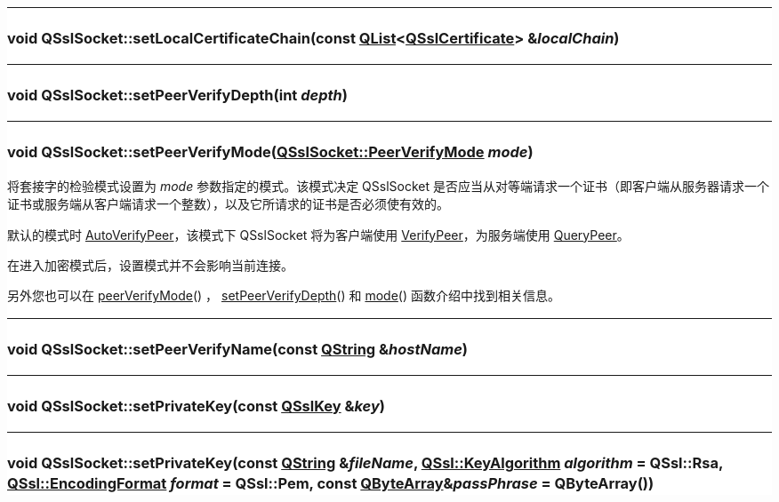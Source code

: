

---

### void **QSslSocket**::**setLocalCertificateChain**(const [QList](qthelp://org.qt-project.qtnetwork.5150/qtcore/qlist.html)\<[QSslCertificate](qthelp://org.qt-project.qtnetwork.5150/qtnetwork/qsslcertificate.html)\> &*localChain*)



---

### void **QSslSocket**::**setPeerVerifyDepth**(int *depth*)



---

### void **QSslSocket**::**setPeerVerifyMode**([QSslSocket::PeerVerifyMode](qthelp://org.qt-project.qtnetwork.5150/qtnetwork/qsslsocket.html#PeerVerifyMode-enum) *mode*)

将套接字的检验模式设置为 *mode* 参数指定的模式。该模式决定 QSslSocket 是否应当从对等端请求一个证书（即客户端从服务器请求一个证书或服务端从客户端请求一个整数），以及它所请求的证书是否必须使有效的。

默认的模式时 [AutoVerifyPeer](#enum-qsslsocketpeerverifymode)，该模式下 QSslSocket 将为客户端使用 [VerifyPeer](#enum-qsslsocketpeerverifymode)，为服务端使用 [QueryPeer](#enum-qsslsocketpeerverifymode)。

在进入加密模式后，设置模式并不会影响当前连接。

另外您也可以在 [peerVerifyMode](#qsslsocketpeerverifymode-qsslsocketpeerverifymode-const)() ， [setPeerVerifyDepth](#void-qsslsocketsetpeerverifydepthint-depth)() 和 [mode](#qsslsocketsslmode-qsslsocketmode-const)() 函数介绍中找到相关信息。

---

### void **QSslSocket**::**setPeerVerifyName**(const [QString](qthelp://org.qt-project.qtnetwork.5150/qtcore/qstring.html) &*hostName*)



---

### void **QSslSocket**::**setPrivateKey**(const [QSslKey](qthelp://org.qt-project.qtnetwork.5150/qtnetwork/qsslkey.html) &*key*)



---

### void **QSslSocket**::**setPrivateKey**(const [QString](qthelp://org.qt-project.qtnetwork.5150/qtcore/qstring.html) &*fileName*, [QSsl::KeyAlgorithm](qthelp://org.qt-project.qtnetwork.5150/qtnetwork/qssl.html#KeyAlgorithm-enum) *algorithm* = QSsl::Rsa, [QSsl::EncodingFormat](qthelp://org.qt-project.qtnetwork.5150/qtnetwork/qssl.html#EncodingFormat-enum) *format* = QSsl::Pem, const [QByteArray](qthelp://org.qt-project.qtnetwork.5150/qtcore/qbytearray.html)&*passPhrase* = QByteArray())
